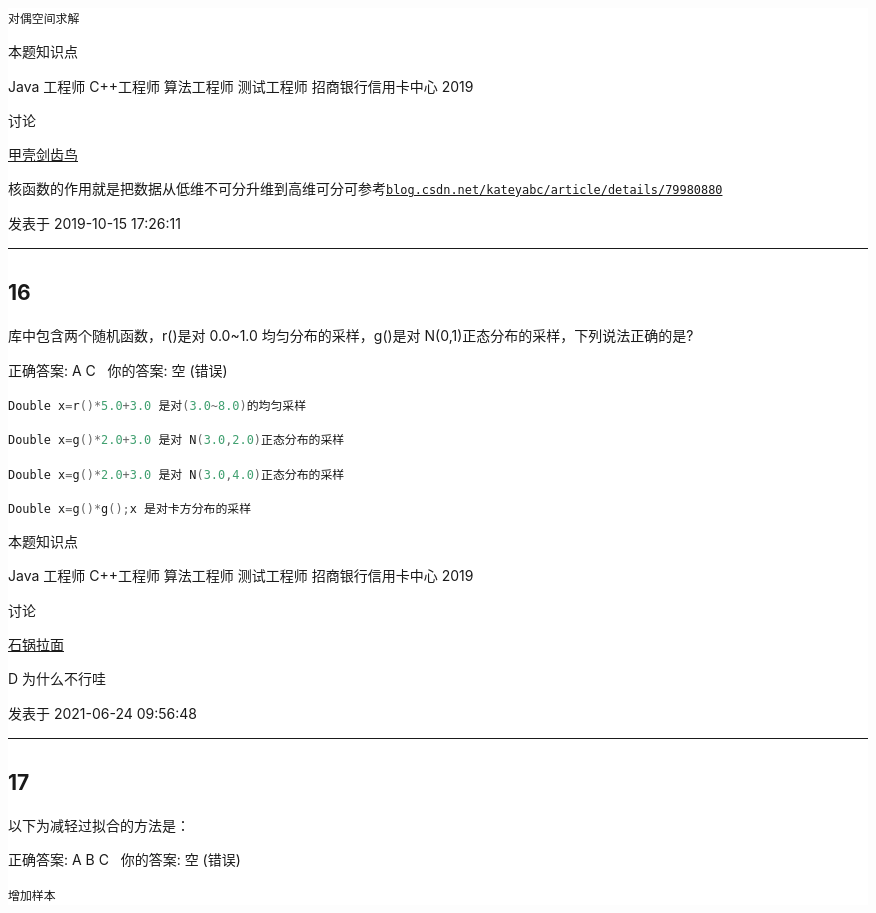 ```cpp
对偶空间求解
```

本题知识点

Java 工程师 C++工程师 算法工程师 测试工程师 招商银行信用卡中心 2019

讨论

[甲壳剑齿鸟](https://www.nowcoder.com/profile/448507457)

核函数的作用就是把数据从低维不可分升维到高维可分可参考[`blog.csdn.net/kateyabc/article/details/79980880`](https://blog.csdn.net/kateyabc/article/details/79980880)

发表于 2019-10-15 17:26:11

* * *

## 16

库中包含两个随机函数，r()是对 0.0~1.0 均匀分布的采样，g()是对 N(0,1)正态分布的采样，下列说法正确的是?

正确答案: A C   你的答案: 空 (错误)

```cpp
Double x=r()*5.0+3.0 是对(3.0~8.0)的均匀采样
```

```cpp
Double x=g()*2.0+3.0 是对 N(3.0,2.0)正态分布的采样
```

```cpp
Double x=g()*2.0+3.0 是对 N(3.0,4.0)正态分布的采样
```

```cpp
Double x=g()*g();x 是对卡方分布的采样
```

本题知识点

Java 工程师 C++工程师 算法工程师 测试工程师 招商银行信用卡中心 2019

讨论

[石锅拉面](https://www.nowcoder.com/profile/929404193)

D 为什么不行哇

发表于 2021-06-24 09:56:48

* * *

## 17

以下为减轻过拟合的方法是：

正确答案: A B C   你的答案: 空 (错误)

```cpp
增加样本
```
